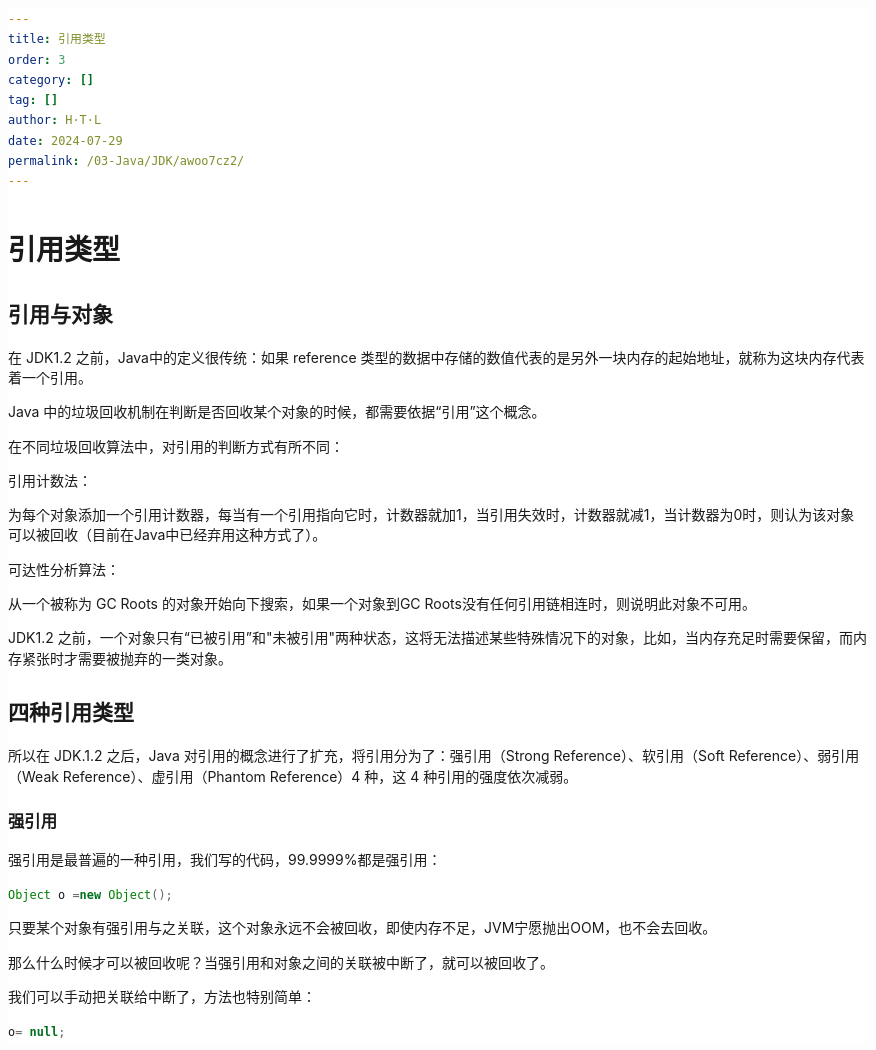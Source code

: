 ```yaml
---
title: 引用类型
order: 3
category: []
tag: []
author: H·T·L
date: 2024-07-29
permalink: /03-Java/JDK/awoo7cz2/
---
```

# 引用类型



## 引用与对象

在 JDK1.2 之前，Java中的定义很传统：如果 reference 类型的数据中存储的数值代表的是另外一块内存的起始地址，就称为这块内存代表着一个引用。

Java 中的垃圾回收机制在判断是否回收某个对象的时候，都需要依据“引用”这个概念。

在不同垃圾回收算法中，对引用的判断方式有所不同：

引用计数法：

为每个对象添加一个引用计数器，每当有一个引用指向它时，计数器就加1，当引用失效时，计数器就减1，当计数器为0时，则认为该对象可以被回收（目前在Java中已经弃用这种方式了）。

可达性分析算法：

从一个被称为 GC Roots 的对象开始向下搜索，如果一个对象到GC Roots没有任何引用链相连时，则说明此对象不可用。

JDK1.2 之前，一个对象只有“已被引用”和"未被引用"两种状态，这将无法描述某些特殊情况下的对象，比如，当内存充足时需要保留，而内存紧张时才需要被抛弃的一类对象。

## 四种引用类型

所以在 JDK.1.2 之后，Java 对引用的概念进行了扩充，将引用分为了：强引用（Strong Reference）、软引用（Soft Reference）、弱引用（Weak Reference）、虚引用（Phantom Reference）4 种，这 4 种引用的强度依次减弱。



### 强引用

强引用是最普遍的一种引用，我们写的代码，99.9999%都是强引用：

```java
Object o =new Object();
```

只要某个对象有强引用与之关联，这个对象永远不会被回收，即使内存不足，JVM宁愿抛出OOM，也不会去回收。

那么什么时候才可以被回收呢？当强引用和对象之间的关联被中断了，就可以被回收了。

我们可以手动把关联给中断了，方法也特别简单：

```java
o= null;
```
